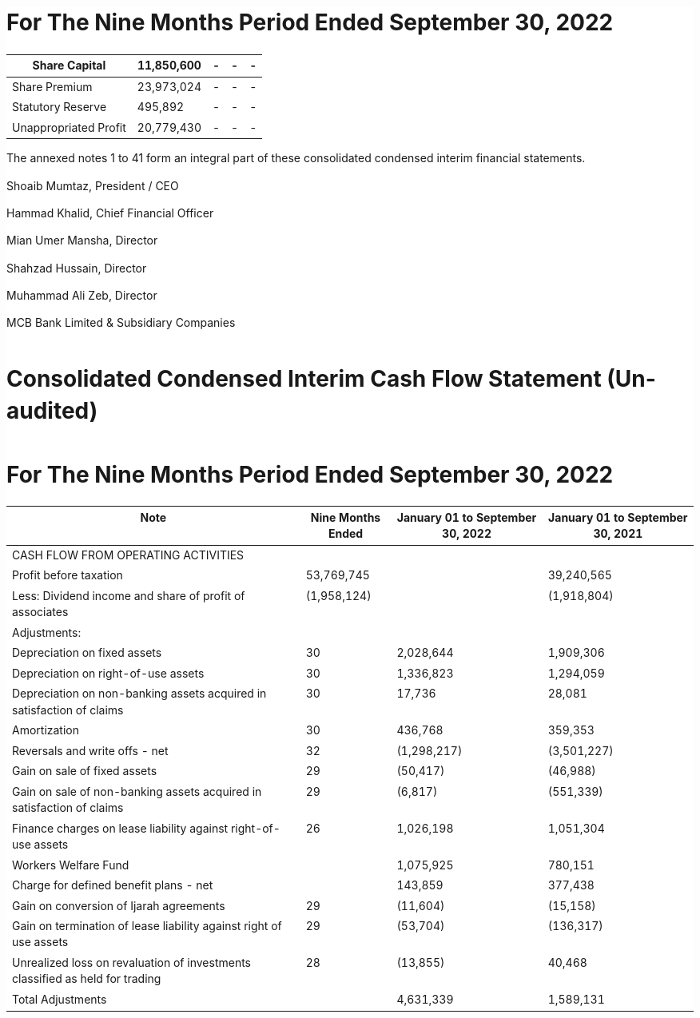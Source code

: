 # For The Nine Months Period Ended September 30, 2022

| Share Capital         | 11,850,600 | - | - | - |
| --------------------- | ---------- | - | - | - |
| Share Premium         | 23,973,024 | - | - | - |
| Statutory Reserve     | 495,892    | - | - | - |
| Unappropriated Profit | 20,779,430 | - | - | - |

The annexed notes 1 to 41 form an integral part of these consolidated condensed interim financial statements.


Shoaib Mumtaz, President / CEO

Hammad Khalid, Chief Financial Officer

Mian Umer Mansha, Director

Shahzad Hussain, Director

Muhammad Ali Zeb, Director


MCB Bank Limited & Subsidiary Companies
# Consolidated Condensed Interim Cash Flow Statement (Un-audited)

# For The Nine Months Period Ended September 30, 2022

| Note                                                                                  | Nine Months Ended | January 01 to September 30, 2022 | January 01 to September 30, 2021 |
| ------------------------------------------------------------------------------------- | ----------------- | -------------------------------- | -------------------------------- |
| CASH FLOW FROM OPERATING ACTIVITIES                                                   |                   |                                  |                                  |
| Profit before taxation                                                                | 53,769,745        |                                  | 39,240,565                       |
| Less: Dividend income and share of profit of associates                               | (1,958,124)       |                                  | (1,918,804)                      |
| Adjustments:                                                                          |                   |                                  |                                  |
| Depreciation on fixed assets                                                          | 30                | 2,028,644                        | 1,909,306                        |
| Depreciation on right-of-use assets                                                   | 30                | 1,336,823                        | 1,294,059                        |
| Depreciation on non-banking assets acquired in satisfaction of claims                 | 30                | 17,736                           | 28,081                           |
| Amortization                                                                          | 30                | 436,768                          | 359,353                          |
| Reversals and write offs - net                                                        | 32                | (1,298,217)                      | (3,501,227)                      |
| Gain on sale of fixed assets                                                          | 29                | (50,417)                         | (46,988)                         |
| Gain on sale of non-banking assets acquired in satisfaction of claims                 | 29                | (6,817)                          | (551,339)                        |
| Finance charges on lease liability against right-of-use assets                        | 26                | 1,026,198                        | 1,051,304                        |
| Workers Welfare Fund                                                                  |                   | 1,075,925                        | 780,151                          |
| Charge for defined benefit plans - net                                                |                   | 143,859                          | 377,438                          |
| Gain on conversion of Ijarah agreements                                               | 29                | (11,604)                         | (15,158)                         |
| Gain on termination of lease liability against right of use assets                    | 29                | (53,704)                         | (136,317)                        |
| Unrealized loss on revaluation of investments classified as held for trading          | 28                | (13,855)                         | 40,468                           |
| Total Adjustments                                                                     |                   | 4,631,339                        | 1,589,131                        |
